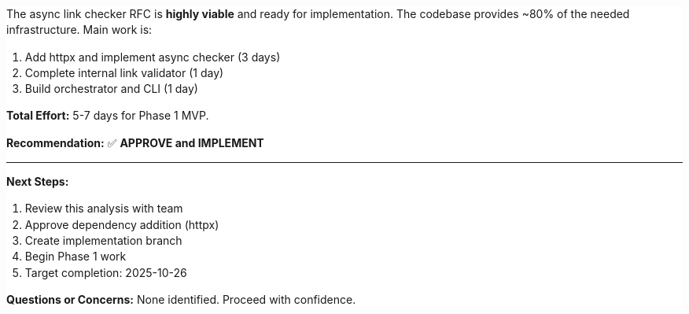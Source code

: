 The async link checker RFC is **highly viable** and ready for implementation. The codebase provides ~80% of the needed infrastructure. Main work is:

1. Add httpx and implement async checker (3 days)
2. Complete internal link validator (1 day)
3. Build orchestrator and CLI (1 day)

**Total Effort:** 5-7 days for Phase 1 MVP.

**Recommendation:** ✅ **APPROVE and IMPLEMENT**

---

**Next Steps:**
1. Review this analysis with team
2. Approve dependency addition (httpx)
3. Create implementation branch
4. Begin Phase 1 work
5. Target completion: 2025-10-26

**Questions or Concerns:** None identified. Proceed with confidence.
